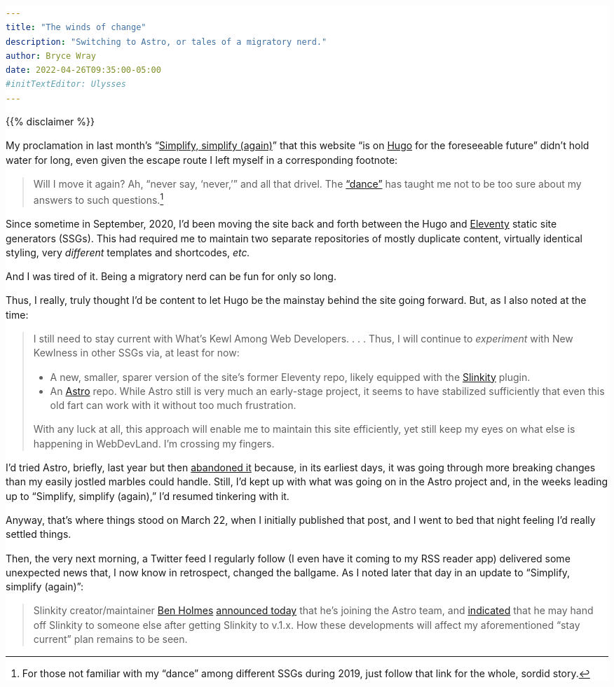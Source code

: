 ```yaml
---
title: "The winds of change"
description: "Switching to Astro, or tales of a migratory nerd."
author: Bryce Wray
date: 2022-04-26T09:35:00-05:00
#initTextEditor: Ulysses
---
```


{{% disclaimer %}}

My proclamation in last month’s “[Simplify, simplify (again)](/posts/2022/03/simplify-simplify-again/)” that this website “is on [Hugo](https://gohugo.io) for the foreseeable future” didn’t hold water for long, even given the escape route I left myself in a corresponding footnote:

> Will I move it again? Ah, “never say, ‘never,’” and all that drivel. The [“dance”](/posts/2019/12/sorta-strange-ssg-trip/) has taught me not to be too sure about my answers to such questions.[^1]

Since sometime in September, 2020, I’d been moving the site back and forth between the Hugo and [Eleventy](https://11ty.dev) static site generators (SSGs). This had required me to maintain two separate repositories of mostly duplicate content, virtually identical styling, very *different* templates and shortcodes, *etc.*

And I was tired of it. Being a migratory nerd can be fun for only so long.

Thus, I really, truly thought I’d be content to let Hugo be the mainstay behind the site going forward. But, as I also noted at the time:

> I still need to stay current with What’s Kewl Among Web Developers. . . . Thus, I will continue to *experiment* with New Kewlness in other SSGs via, at least for now:
> - A new, smaller, sparer version of the site’s former Eleventy repo, likely equipped with the [Slinkity](https://slinkity.dev) plugin.
> - An [Astro](https://astro.build) repo. While Astro still is very much an early-stage project, it seems to have stabilized sufficiently that even this old fart can work with it without too much frustration.
>
> With any luck at all, this approach will enable me to maintain this site efficiently, yet still keep my eyes on what else is happening in WebDevLand. I’m crossing my fingers.

I’d tried Astro, briefly, last year but then [abandoned it](/posts/2021/09/gems-in-rough-09/#passtro-on-astro-for-now) because, in its earliest days, it was going through more breaking changes than my easily jostled marbles could handle. Still, I’d kept up with what was going on in the Astro project and, in the weeks leading up to “Simplify, simplify (again),” I’d resumed tinkering with it.

Anyway, that’s where things stood on March 22, when I initially published that post, and I went to bed that night feeling I’d really settled things.

Then, the very next morning, a Twitter feed I regularly follow (I even have it coming to my RSS reader app) delivered some unexpected news that, I now know in retrospect, changed the ballgame. As I noted later that day in an update to “Simplify, simplify (again)”:

> Slinkity creator/maintainer [Ben Holmes](https://twitter.com/BHolmesDev) [announced today](https://twitter.com/BHolmesDev/status/1506616758806802435) that he’s joining the Astro team, and [indicated](https://twitter.com/BHolmesDev/status/1506621649944260610) that he may hand off Slinkity to someone else after getting Slinkity to v.1.x. How these developments will affect my aforementioned “stay current” plan remains to be seen.


[^1]:	For those not familiar with my “dance” among different SSGs during 2019, just follow that link for the whole, sordid story.
[^2]:	To quote my explainer from “[Is Astro ready for your blog?](/posts/2022/04/astro-ready-your-blog/)”: “The concept of *hydration* involves sending out code which, on arrival at the browser, gets *hydrated* with data (think of how [astronauts used to immerse freeze-dried food in hot water to make it edible](https://hackaday.com/2021/12/29/astronaut-food-is-light-years-beyond-tang-and-freeze-dried-ice-cream/)). This makes it possible to convert a static web page to a dynamic one. The problem is that websites built on JavaScript-based platforms, until now, typically have dumped a lot of JavaScript code to be hydrated on their visitors’ devices, causing so-so performance and a less-than-satisfying user experience. The idea behind *partial* hydration is to let the developer choose to deliver only that JavaScript which is absolutely necessary, thus optimizing performance and the UX.”
[^3]:	Let’s just say that the experience taught me a valuable lesson about how much more seriously Astro takes front matter than does either Eleventy or Hugo.
[^4]:	I hope that, when the Astro team is freed up from the current push to deliver v.1.0 by the deadline, they’ll be able to give more attention to Astro’s feeds-handling. It’s small potatoes compared to the other problems they’ve solved brilliantly in recent months, but it matters.
[^5]:	Not even searching through my various repos’ Git histories gave me a sufficiently clear picture. That’s what I get for not always being sufficiently descriptive in my commit messages, right?